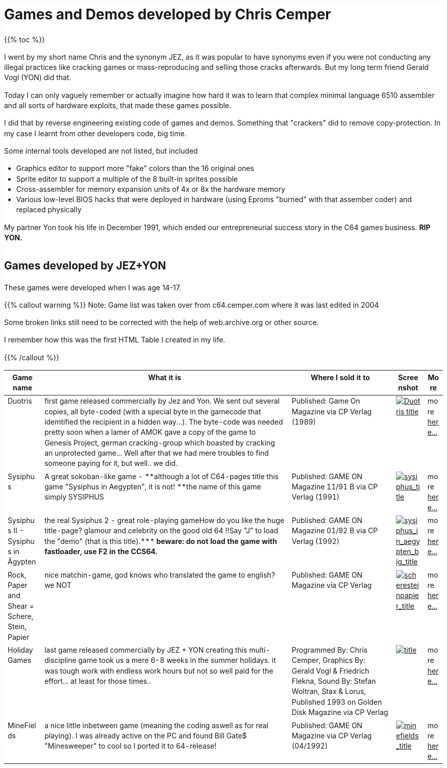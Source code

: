 

# Games and Demos developed by Chris Cemper

{{% toc %}}

I went by my short name Chris and the synonym JEZ, as it was popular to have synonyms even if you were not conducting any illegal practices like cracking games or mass-reproducing and selling those cracks afterwards. But my long term friend Gerald Vogl (YON) did that.

Today I can only vaguely remember or actually imagine how hard it was to learn that complex minimal language 6510 assembler and all sorts of hardware exploits, that made these games possible.

I did that by reverse engineering existing code of games and demos. Something that "crackers" did to remove copy-protection. In my case I learnt from other developers code, big time.

Some internal tools developed are not listed, but included

* Graphics editor to support more "fake" colors than the 16 original ones
* Sprite editor to support a multiple of the 8 built-in sprites possible
* Cross-assembler for memory expansion units of 4x or 8x the hardware memory
* Various low-level BIOS hacks that were deployed in hardware (using Eproms "burned" with that assember coder) and replaced physically

My partner Yon took his life in December 1991, which ended our entrepreneurial success story in the C64 games business. **RIP YON.**



## Games developed by JEZ+YON

These games were developed when I was age 14-17.

{{% callout warning %}}
Note: Game list was taken over from c64.cemper.com where it was last edited in 2004

Some broken links still need to be corrected with the help of web.archive.org or other source.

I remember how this was the first HTML Table I created in my life.

{{% /callout %}}


| Game name        | What it is | Where I sold it to | Screenshot | More |
| --------------------------------------------- | ------------------------------------------------------------ | ------------------------------------------------------------ | ------------------------------------------------------------ | ------------------------------------------------------------ |
| Duotris                                       | first game released commercially by Jez and Yon. We sent out several copies, all byte-coded (with a special byte in the gamecode that idemtified the recipient in a hidden way...). The byte-code was needed pretty soon when a lamer of AMOK gave a copy of the game to Genesis Project, german cracking-group which boasted by cracking an unprotected game... Well after that we had mere troubles to find someone paying for it, but well.. we did. | Published: Game On Magazine via CP Verlag (1989)             | [![Duotris title](duotris-ingame1.gif)](http://web.archive.org/web/20160406100959/http://c64.cemper.com/MyGames/duotris.html) | more [here...](http://web.archive.org/web/20160406100959/http://c64.cemper.com/MyGames/duotris.html) |
| Sysiphus                                      | A great sokoban-like game - **although a lot of C64-pages title this game "Sysiphus in Aegypten", it is not! **the name of this game simply SYSIPHUS | Published: GAME ON Magazine 11/91 B via CP Verlag (1991)     | [![sysiphus_title](sysiphus_title.gif)](http://web.archive.org/web/20160406100959/http://c64.cemper.com/MyGames/sysiphus.html) | more [here...](http://web.archive.org/web/20160406100959/http://c64.cemper.com/MyGames/sysiphus.html) |
| Sysiphus II - Sysiphus in Ägypten             | the real Sysiphus 2 - great role-playing gameHow do you like the huge title-page? glamour and celebrity on the good old 64 !!Say "J" to load the "demo" (that is this title).*** **beware: do not load the game with fastloader, use F2 in the CCS64.** | Published: GAME ON Magazine 01/92 B via CP Verlag (1992)     | [![sysiphus_in_aegypten_big_title](sysiphus_in_aegypten_big_ti.gif)](http://web.archive.org/web/20160406100959/http://c64.cemper.com/MyGames/sysiphus2.html) | more [here...](http://web.archive.org/web/20160406100959/http://c64.cemper.com/MyGames/sysiphus2.html) |
| Rock, Paper and Shear = Schere, Stein, Papier | nice matchin-game, god knows who translated the game to english? we NOT | Published: GAME ON Magazine via CP Verlag                    | [![scheresteinpapier_title](scheresteinpapier_title.gif)](http://web.archive.org/web/20160406100959/http://c64.cemper.com/MyGames/scheresteinpapier.html) | more [here...](http://web.archive.org/web/20160406100959/http://c64.cemper.com/MyGames/scheresteinpapier.html) |
| Holiday Games                                 | last game released commercially by JEZ + YON creating this multi-discipline game took us a mere 6-8 weeks in the summer holidays. it was tough work with endless work hours but not so well paid for the effort... at least for those times.. | Programmed By: Chris Cemper, Graphics By: Gerald Vogl & Friedrich Flekna, Sound By: Stefan Woltran, Stax & Lorus, Published 1993 on Golden Disk Magazine via CP Verlag | [![title](./holidaygames/holidaygames1.gif)](holidaygames) | more [here...](/publication/games/holidaygames) |
| MineFields                                    | a nice little inbetween game (meaning the coding aswell as for real playing). I was already active on the PC and found Bill Gate$ "Minesweeper" to cool so I ported it to 64-release! | Published: GAME ON Magazine via CP Verlag (04/1992)          | [![minefields_title](minefields_title.gif)](http://web.archive.org/web/20160406100959/http://c64.cemper.com/MyGames/minefields.html) | more [here...](http://web.archive.org/web/20160406100959/http://c64.cemper.com/MyGames/minefields.html) |
